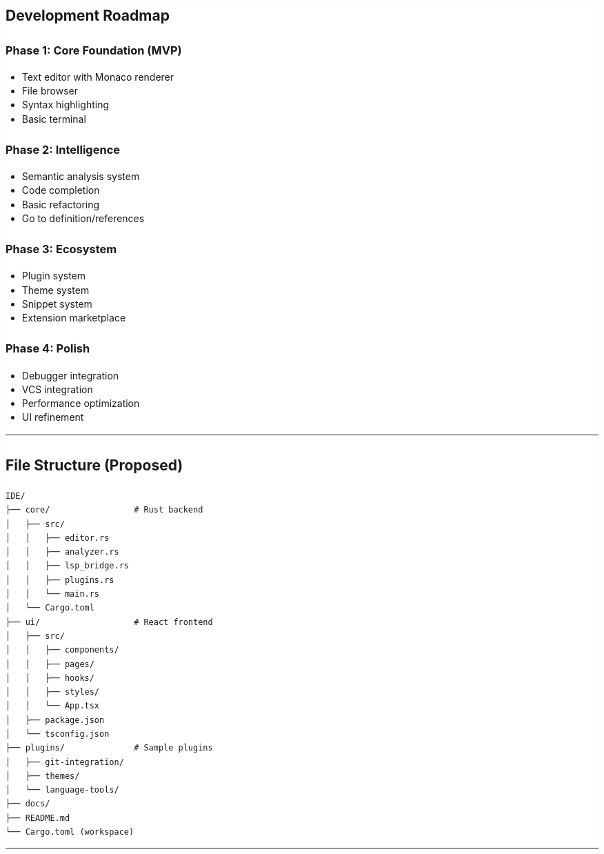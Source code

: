 
## Development Roadmap

### Phase 1: Core Foundation (MVP)
- Text editor with Monaco renderer
- File browser
- Syntax highlighting
- Basic terminal

### Phase 2: Intelligence
- Semantic analysis system
- Code completion
- Basic refactoring
- Go to definition/references

### Phase 3: Ecosystem
- Plugin system
- Theme system
- Snippet system
- Extension marketplace

### Phase 4: Polish
- Debugger integration
- VCS integration
- Performance optimization
- UI refinement

---

## File Structure (Proposed)

```
IDE/
├── core/                 # Rust backend
│   ├── src/
│   │   ├── editor.rs
│   │   ├── analyzer.rs
│   │   ├── lsp_bridge.rs
│   │   ├── plugins.rs
│   │   └── main.rs
│   └── Cargo.toml
├── ui/                   # React frontend
│   ├── src/
│   │   ├── components/
│   │   ├── pages/
│   │   ├── hooks/
│   │   ├── styles/
│   │   └── App.tsx
│   ├── package.json
│   └── tsconfig.json
├── plugins/              # Sample plugins
│   ├── git-integration/
│   ├── themes/
│   └── language-tools/
├── docs/
├── README.md
└── Cargo.toml (workspace)
```

---